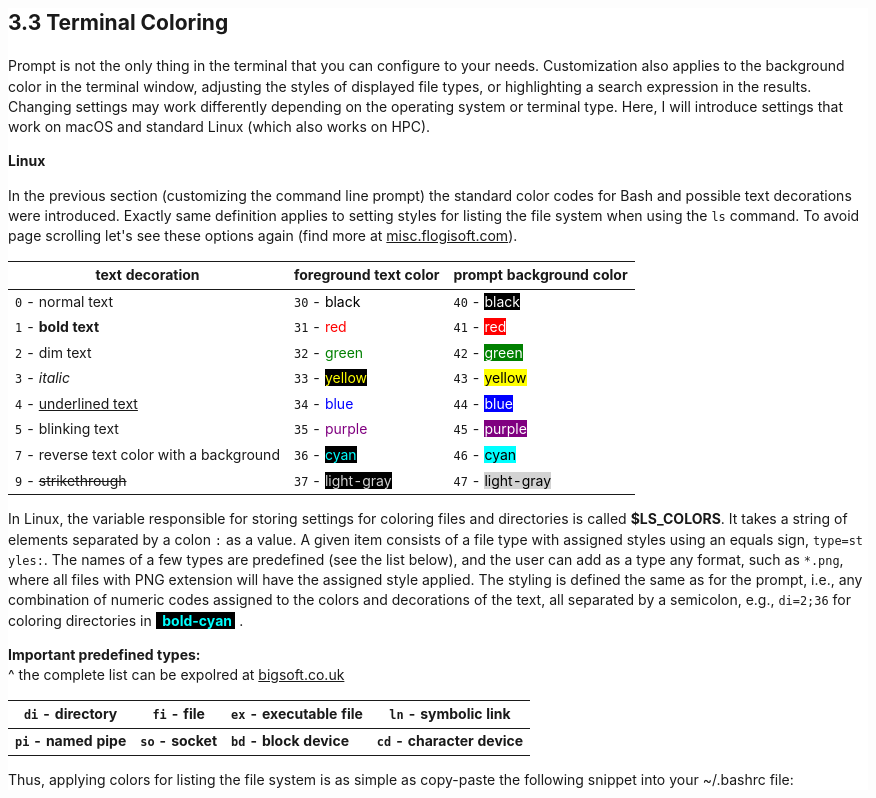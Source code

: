 
## 3.3 Terminal Coloring

Prompt is not the only thing in the terminal that you can configure to your needs. Customization also applies to the background color in the terminal window, adjusting the styles of displayed file types, or highlighting a search expression in the results. Changing settings may work differently depending on the operating system or terminal type. Here, I will introduce settings that work on macOS and standard Linux (which also works on HPC).


**Linux**

In the previous section (customizing the command line prompt) the standard color codes for Bash and possible text decorations were introduced. Exactly same definition applies to setting styles for listing the file system when using the `ls` command. To avoid page scrolling let's see these options again (find more at [misc.flogisoft.com](https://misc.flogisoft.com/bash/tip_colors_and_formatting)).

| text decoration    | foreground text color | prompt background color |
|--------------------|-----------------------|-------------------------|
|`0` - normal text   |`30` - <span style="background-color: white; color: black;"> black </span> | `40` - <span style="background-color: black; color: white;"> black </span> |
|`1` - **bold text** |`31` - <span style="background-color: white; color: red;"> red </span>     | `41` - <span style="background-color: red; color: white;"> red </span>     |
|`2` - dim text      |`32` - <span style="background-color: white; color: green;"> green </span> | `42` - <span style="background-color: green; color: white;"> green </span> |
|`3` - <i>italic</i>|`33` - <span style="background-color: black; color: yellow;"> yellow </span> | `43` - <span style="background-color: yellow; color: black;"> yellow </span> |
|`4` - <u>underlined text</u> |`34` - <span style="background-color: white; color: blue;"> blue </span>   | `44` - <span style="background-color: blue; color: white;"> blue </span>   |
|`5` - blinking text |`35` - <span style="background-color: white; color: purple;"> purple </span> | `45` - <span style="background-color: purple; color: white;"> purple </span> |
|`7` - reverse text color with a background |`36` - <span style="background-color: black; color: cyan;"> cyan </span>   | `46` - <span style="background-color: cyan; color: black;"> cyan </span>   |
|`9` - <del>strikethrough</del>   |`37` - <span style="background-color: black; color: lightgray;"> light-gray </span> | `47` - <span style="background-color: lightgray; color: black;"> light-gray </span> |

In Linux, the variable responsible for storing settings for coloring files and directories is called **$LS_COLORS**. It takes a string of elements separated by a colon `:` as a value. A given item consists of a file type with assigned styles using an equals sign, `type=styles:`. The names of a few types are predefined (see the list below), and the user can add as a type any format, such as `*.png`, where all files with PNG extension will have the assigned style applied. The styling is defined the same as for the prompt, i.e., any combination of numeric codes assigned to the colors and decorations of the text, all separated by a semicolon, e.g., `di=2;36` for coloring directories in <span style="background-color: black; color: cyan; font-weight:700;">&nbsp; bold-cyan </span> &nbsp;.

**Important predefined types:** <br>
^ the complete list can be expolred at [bigsoft.co.uk](http://www.bigsoft.co.uk/blog/2008/04/11/configuring-ls_colors)<br>

|`di` - directory     |`fi` - file      |`ex` - executable file    |`ln` - symbolic link       |
|---------------------|-----------------|--------------------------|---------------------------|
|**`pi` - named pipe**|**`so` - socket**|**`bd` - block device**   |**`cd` - character device**|

Thus, applying colors for listing the file system is as simple as copy-paste the following snippet into your ~/.bashrc file:

```bash
```